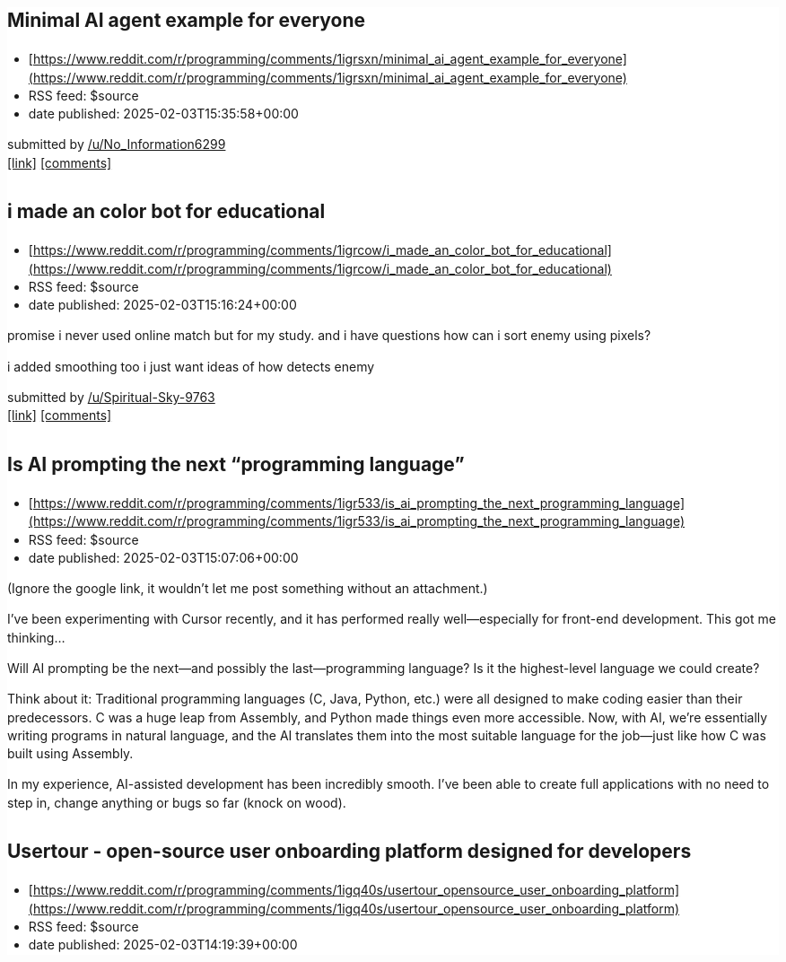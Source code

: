 ## Minimal AI agent example for everyone
 - [https://www.reddit.com/r/programming/comments/1igrsxn/minimal_ai_agent_example_for_everyone](https://www.reddit.com/r/programming/comments/1igrsxn/minimal_ai_agent_example_for_everyone)
 - RSS feed: $source
 - date published: 2025-02-03T15:35:58+00:00

&#32; submitted by &#32; <a href="https://www.reddit.com/user/No_Information6299"> /u/No_Information6299 </a> <br/> <span><a href="https://github.com/Pravko-Solutions/FlashLearn/tree/main/examples/browser_use_price_matching">[link]</a></span> &#32; <span><a href="https://www.reddit.com/r/programming/comments/1igrsxn/minimal_ai_agent_example_for_everyone/">[comments]</a></span>

## i made an color bot for educational
 - [https://www.reddit.com/r/programming/comments/1igrcow/i_made_an_color_bot_for_educational](https://www.reddit.com/r/programming/comments/1igrcow/i_made_an_color_bot_for_educational)
 - RSS feed: $source
 - date published: 2025-02-03T15:16:24+00:00

<div class="md"><p>promise i never used online match but for my study. and i have questions how can i sort enemy using pixels?</p> <p>i added smoothing too i just want ideas of how detects enemy</p> </div> &#32; submitted by &#32; <a href="https://www.reddit.com/user/Spiritual-Sky-9763"> /u/Spiritual-Sky-9763 </a> <br/> <span><a href="https://cdn.discordapp.com/attachments/1325718840424005743/1335978926337687613/cachedVideo.mov?ex=67a222d5&amp;is=67a0d155&amp;hm=dcefd55462d9d92b153fe118ae7fd6a0dfb854739ea21766667f6968eb9bba92&amp;">[link]</a></span> &#32; <span><a href="https://www.reddit.com/r/programming/comments/1igrcow/i_made_an_color_bot_for_educational/">[comments]</a></span>

## Is AI prompting the next “programming language”
 - [https://www.reddit.com/r/programming/comments/1igr533/is_ai_prompting_the_next_programming_language](https://www.reddit.com/r/programming/comments/1igr533/is_ai_prompting_the_next_programming_language)
 - RSS feed: $source
 - date published: 2025-02-03T15:07:06+00:00

<div class="md"><p>(Ignore the google link, it wouldn’t let me post something without an attachment.)</p> <p>I’ve been experimenting with Cursor recently, and it has performed really well—especially for front-end development. This got me thinking…</p> <p>Will AI prompting be the next—and possibly the last—programming language? Is it the highest-level language we could create?</p> <p>Think about it: Traditional programming languages (C, Java, Python, etc.) were all designed to make coding easier than their predecessors. C was a huge leap from Assembly, and Python made things even more accessible. Now, with AI, we’re essentially writing programs in natural language, and the AI translates them into the most suitable language for the job—just like how C was built using Assembly.</p> <p>In my experience, AI-assisted development has been incredibly smooth. I’ve been able to create full applications with no need to step in, change anything or bugs so far (knock on wood).</p> 

## Usertour - open-source user onboarding platform designed for developers
 - [https://www.reddit.com/r/programming/comments/1igq40s/usertour_opensource_user_onboarding_platform](https://www.reddit.com/r/programming/comments/1igq40s/usertour_opensource_user_onboarding_platform)
 - RSS feed: $source
 - date published: 2025-02-03T14:19:39+00:00
